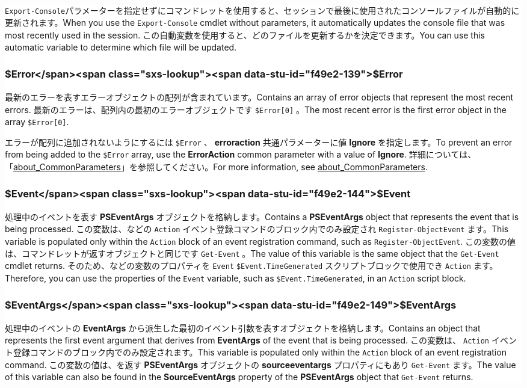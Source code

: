 <span data-ttu-id="f49e2-137">`Export-Console`パラメーターを指定せずにコマンドレットを使用すると、セッションで最後に使用されたコンソールファイルが自動的に更新されます。</span><span class="sxs-lookup"><span data-stu-id="f49e2-137">When you use the `Export-Console` cmdlet without parameters, it automatically updates the console file that was most recently used in the session.</span></span> <span data-ttu-id="f49e2-138">この自動変数を使用すると、どのファイルを更新するかを決定できます。</span><span class="sxs-lookup"><span data-stu-id="f49e2-138">You can use this automatic variable to determine which file will be updated.</span></span>

### <a name="error"></a><span data-ttu-id="f49e2-139">$Error</span><span class="sxs-lookup"><span data-stu-id="f49e2-139">$Error</span></span>

<span data-ttu-id="f49e2-140">最新のエラーを表すエラーオブジェクトの配列が含まれています。</span><span class="sxs-lookup"><span data-stu-id="f49e2-140">Contains an array of error objects that represent the most recent errors.</span></span>
<span data-ttu-id="f49e2-141">最新のエラーは、配列内の最初のエラーオブジェクトです `$Error[0]` 。</span><span class="sxs-lookup"><span data-stu-id="f49e2-141">The most recent error is the first error object in the array `$Error[0]`.</span></span>

<span data-ttu-id="f49e2-142">エラーが配列に追加されないようにするには `$Error` 、 **erroraction** 共通パラメーターに値 **Ignore** を指定します。</span><span class="sxs-lookup"><span data-stu-id="f49e2-142">To prevent an error from being added to the `$Error` array, use the **ErrorAction** common parameter with a value of **Ignore**.</span></span> <span data-ttu-id="f49e2-143">詳細については、「[about_CommonParameters](about_CommonParameters.md)」を参照してください。</span><span class="sxs-lookup"><span data-stu-id="f49e2-143">For more information, see [about_CommonParameters](about_CommonParameters.md).</span></span>

### <a name="event"></a><span data-ttu-id="f49e2-144">$Event</span><span class="sxs-lookup"><span data-stu-id="f49e2-144">$Event</span></span>

<span data-ttu-id="f49e2-145">処理中のイベントを表す **PSEventArgs** オブジェクトを格納します。</span><span class="sxs-lookup"><span data-stu-id="f49e2-145">Contains a **PSEventArgs** object that represents the event that is being processed.</span></span> <span data-ttu-id="f49e2-146">この変数は、などの `Action` イベント登録コマンドのブロック内でのみ設定され `Register-ObjectEvent` ます。</span><span class="sxs-lookup"><span data-stu-id="f49e2-146">This variable is populated only within the `Action` block of an event registration command, such as `Register-ObjectEvent`.</span></span> <span data-ttu-id="f49e2-147">この変数の値は、コマンドレットが返すオブジェクトと同じです `Get-Event` 。</span><span class="sxs-lookup"><span data-stu-id="f49e2-147">The value of this variable is the same object that the `Get-Event` cmdlet returns.</span></span> <span data-ttu-id="f49e2-148">そのため、などの変数のプロパティを `Event` `$Event.TimeGenerated` スクリプトブロックで使用でき `Action` ます。</span><span class="sxs-lookup"><span data-stu-id="f49e2-148">Therefore, you can use the properties of the `Event` variable, such as `$Event.TimeGenerated`, in an `Action` script block.</span></span>

### <a name="eventargs"></a><span data-ttu-id="f49e2-149">$EventArgs</span><span class="sxs-lookup"><span data-stu-id="f49e2-149">$EventArgs</span></span>

<span data-ttu-id="f49e2-150">処理中のイベントの **EventArgs** から派生した最初のイベント引数を表すオブジェクトを格納します。</span><span class="sxs-lookup"><span data-stu-id="f49e2-150">Contains an object that represents the first event argument that derives from **EventArgs** of the event that is being processed.</span></span> <span data-ttu-id="f49e2-151">この変数は、 `Action` イベント登録コマンドのブロック内でのみ設定されます。</span><span class="sxs-lookup"><span data-stu-id="f49e2-151">This variable is populated only within the `Action` block of an event registration command.</span></span>
<span data-ttu-id="f49e2-152">この変数の値は、を返す **PSEventArgs** オブジェクトの **sourceeventargs** プロパティにもあり `Get-Event` ます。</span><span class="sxs-lookup"><span data-stu-id="f49e2-152">The value of this variable can also be found in the **SourceEventArgs** property of the **PSEventArgs** object that `Get-Event` returns.</span></span>
